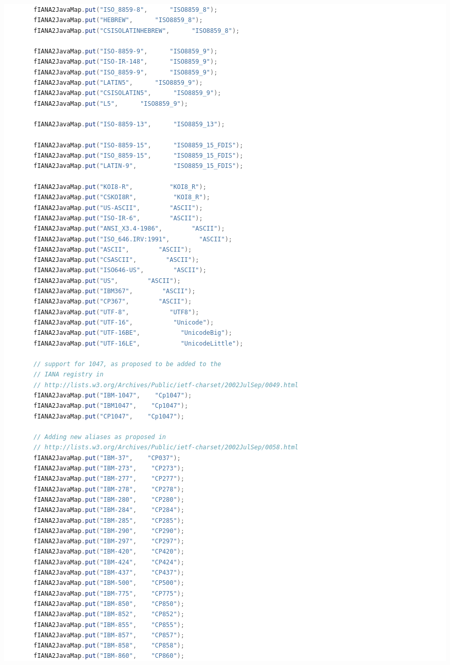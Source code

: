 ```java
        fIANA2JavaMap.put("ISO_8859-8",      "ISO8859_8");
        fIANA2JavaMap.put("HEBREW",      "ISO8859_8");
        fIANA2JavaMap.put("CSISOLATINHEBREW",      "ISO8859_8");

        fIANA2JavaMap.put("ISO-8859-9",      "ISO8859_9"); 
        fIANA2JavaMap.put("ISO-IR-148",      "ISO8859_9");
        fIANA2JavaMap.put("ISO_8859-9",      "ISO8859_9");
        fIANA2JavaMap.put("LATIN5",      "ISO8859_9");
        fIANA2JavaMap.put("CSISOLATIN5",      "ISO8859_9");
        fIANA2JavaMap.put("L5",      "ISO8859_9");

        fIANA2JavaMap.put("ISO-8859-13",      "ISO8859_13"); 
        
        fIANA2JavaMap.put("ISO-8859-15",      "ISO8859_15_FDIS"); 
        fIANA2JavaMap.put("ISO_8859-15",      "ISO8859_15_FDIS");
        fIANA2JavaMap.put("LATIN-9",          "ISO8859_15_FDIS"); 

        fIANA2JavaMap.put("KOI8-R",          "KOI8_R");
        fIANA2JavaMap.put("CSKOI8R",          "KOI8_R");
        fIANA2JavaMap.put("US-ASCII",        "ASCII"); 
        fIANA2JavaMap.put("ISO-IR-6",        "ASCII");
        fIANA2JavaMap.put("ANSI_X3.4-1986",        "ASCII");
        fIANA2JavaMap.put("ISO_646.IRV:1991",        "ASCII");
        fIANA2JavaMap.put("ASCII",        "ASCII");
        fIANA2JavaMap.put("CSASCII",        "ASCII");
        fIANA2JavaMap.put("ISO646-US",        "ASCII");
        fIANA2JavaMap.put("US",        "ASCII");
        fIANA2JavaMap.put("IBM367",        "ASCII");
        fIANA2JavaMap.put("CP367",        "ASCII");
        fIANA2JavaMap.put("UTF-8",           "UTF8");
        fIANA2JavaMap.put("UTF-16",           "Unicode");
        fIANA2JavaMap.put("UTF-16BE",           "UnicodeBig");
        fIANA2JavaMap.put("UTF-16LE",           "UnicodeLittle");

        // support for 1047, as proposed to be added to the 
        // IANA registry in 
        // http://lists.w3.org/Archives/Public/ietf-charset/2002JulSep/0049.html
        fIANA2JavaMap.put("IBM-1047",    "Cp1047");
        fIANA2JavaMap.put("IBM1047",    "Cp1047");
        fIANA2JavaMap.put("CP1047",    "Cp1047");

        // Adding new aliases as proposed in
        // http://lists.w3.org/Archives/Public/ietf-charset/2002JulSep/0058.html
        fIANA2JavaMap.put("IBM-37",    "CP037");
        fIANA2JavaMap.put("IBM-273",    "CP273");
        fIANA2JavaMap.put("IBM-277",    "CP277");
        fIANA2JavaMap.put("IBM-278",    "CP278");
        fIANA2JavaMap.put("IBM-280",    "CP280");
        fIANA2JavaMap.put("IBM-284",    "CP284");
        fIANA2JavaMap.put("IBM-285",    "CP285");
        fIANA2JavaMap.put("IBM-290",    "CP290");
        fIANA2JavaMap.put("IBM-297",    "CP297");
        fIANA2JavaMap.put("IBM-420",    "CP420");
        fIANA2JavaMap.put("IBM-424",    "CP424");
        fIANA2JavaMap.put("IBM-437",    "CP437");
        fIANA2JavaMap.put("IBM-500",    "CP500");
        fIANA2JavaMap.put("IBM-775",    "CP775");
        fIANA2JavaMap.put("IBM-850",    "CP850");
        fIANA2JavaMap.put("IBM-852",    "CP852");
        fIANA2JavaMap.put("IBM-855",    "CP855");
        fIANA2JavaMap.put("IBM-857",    "CP857");
        fIANA2JavaMap.put("IBM-858",    "CP858");
        fIANA2JavaMap.put("IBM-860",    "CP860");
```
